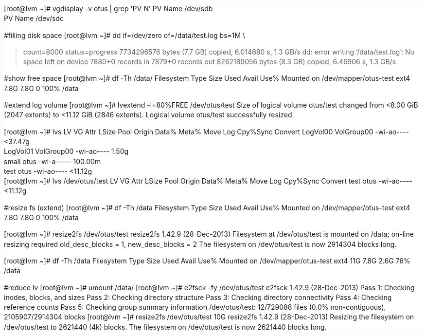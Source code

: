 [root@lvm ~]# vgdisplay -v otus | grep 'PV N'
  PV Name               /dev/sdb     
  PV Name               /dev/sdc 


#filling disk space
[root@lvm ~]# dd if=/dev/zero of=/data/test.log bs=1M \
>  count=8000 status=progress
7734296576 bytes (7.7 GB) copied, 6.014680 s, 1.3 GB/s
dd: error writing ‘/data/test.log’: No space left on device
7880+0 records in
7879+0 records out
8262189056 bytes (8.3 GB) copied, 6.46906 s, 1.3 GB/s



#show free space
[root@lvm ~]# df -Th /data/
Filesystem            Type  Size  Used Avail Use% Mounted on
/dev/mapper/otus-test ext4  7.8G  7.8G     0 100% /data


#extend log volume
[root@lvm ~]# lvextend -l+80%FREE /dev/otus/test
  Size of logical volume otus/test changed from <8.00 GiB (2047 extents) to <11.12 GiB (2846 extents).
  Logical volume otus/test successfully resized.


[root@lvm ~]# lvs
  LV       VG         Attr       LSize   Pool Origin Data%  Meta%  Move Log Cpy%Sync Convert
  LogVol00 VolGroup00 -wi-ao---- <37.47g                                                    
  LogVol01 VolGroup00 -wi-ao----   1.50g                                                    
  small    otus       -wi-a----- 100.00m                                                    
  test     otus       -wi-ao---- <11.12g                                                     
[root@lvm ~]# lvs /dev/otus/test 
  LV   VG   Attr       LSize   Pool Origin Data%  Meta%  Move Log Cpy%Sync Convert
  test otus -wi-ao---- <11.12g 


#resize fs (extend)
[root@lvm ~]# df -Th /data
Filesystem            Type  Size  Used Avail Use% Mounted on
/dev/mapper/otus-test ext4  7.8G  7.8G     0 100% /data

[root@lvm ~]# resize2fs /dev/otus/test
resize2fs 1.42.9 (28-Dec-2013)
Filesystem at /dev/otus/test is mounted on /data; on-line resizing required
old_desc_blocks = 1, new_desc_blocks = 2
The filesystem on /dev/otus/test is now 2914304 blocks long.


[root@lvm ~]# df -Th /data
Filesystem            Type  Size  Used Avail Use% Mounted on
/dev/mapper/otus-test ext4   11G  7.8G  2.6G  76% /data


#reduce lv
[root@lvm ~]# umount /data/
[root@lvm ~]# e2fsck -fy /dev/otus/test
e2fsck 1.42.9 (28-Dec-2013)
Pass 1: Checking inodes, blocks, and sizes
Pass 2: Checking directory structure
Pass 3: Checking directory connectivity
Pass 4: Checking reference counts
Pass 5: Checking group summary information
/dev/otus/test: 12/729088 files (0.0% non-contiguous), 2105907/2914304 blocks
[root@lvm ~]# resize2fs /dev/otus/test 10G
resize2fs 1.42.9 (28-Dec-2013)
Resizing the filesystem on /dev/otus/test to 2621440 (4k) blocks.
The filesystem on /dev/otus/test is now 2621440 blocks long.